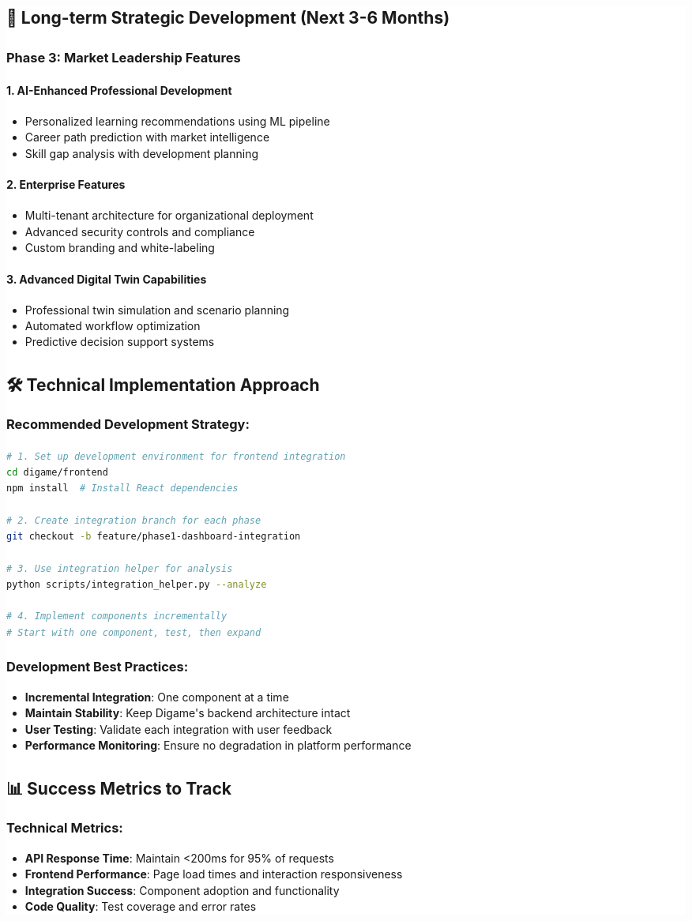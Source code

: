 ## 🚀 **Long-term Strategic Development (Next 3-6 Months)**

### **Phase 3: Market Leadership Features**

#### **1. AI-Enhanced Professional Development**
- Personalized learning recommendations using ML pipeline
- Career path prediction with market intelligence
- Skill gap analysis with development planning

#### **2. Enterprise Features**
- Multi-tenant architecture for organizational deployment
- Advanced security controls and compliance
- Custom branding and white-labeling

#### **3. Advanced Digital Twin Capabilities**
- Professional twin simulation and scenario planning
- Automated workflow optimization
- Predictive decision support systems

## 🛠️ **Technical Implementation Approach**

### **Recommended Development Strategy:**
```bash
# 1. Set up development environment for frontend integration
cd digame/frontend
npm install  # Install React dependencies

# 2. Create integration branch for each phase
git checkout -b feature/phase1-dashboard-integration

# 3. Use integration helper for analysis
python scripts/integration_helper.py --analyze

# 4. Implement components incrementally
# Start with one component, test, then expand
```

### **Development Best Practices:**
- **Incremental Integration**: One component at a time
- **Maintain Stability**: Keep Digame's backend architecture intact
- **User Testing**: Validate each integration with user feedback
- **Performance Monitoring**: Ensure no degradation in platform performance

## 📊 **Success Metrics to Track**

### **Technical Metrics:**
- **API Response Time**: Maintain <200ms for 95% of requests
- **Frontend Performance**: Page load times and interaction responsiveness
- **Integration Success**: Component adoption and functionality
- **Code Quality**: Test coverage and error rates
